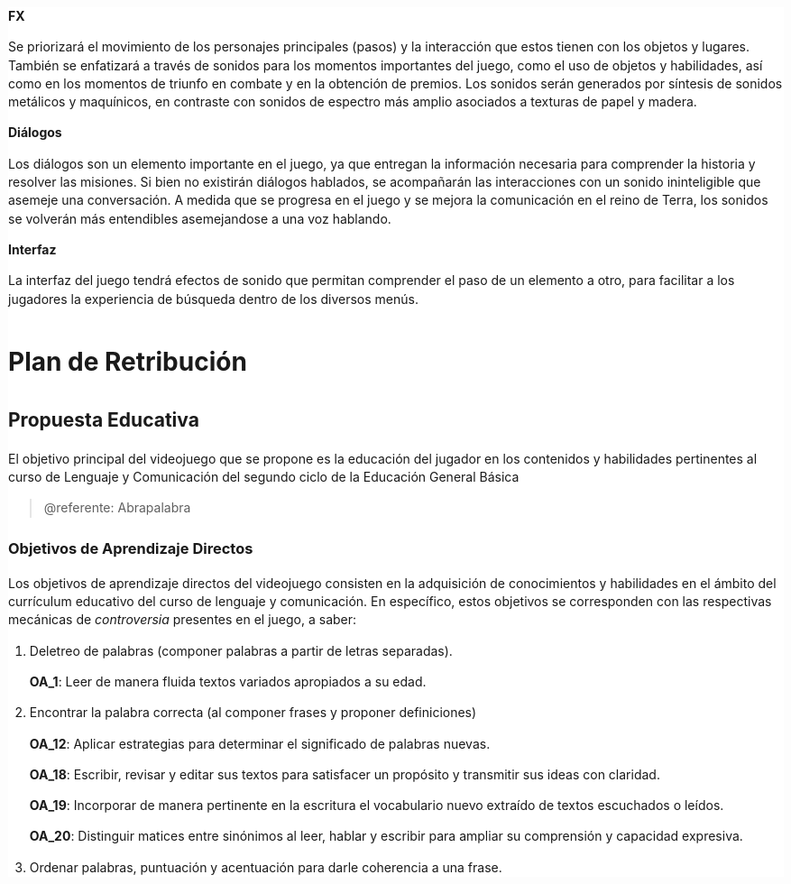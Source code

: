 **FX**

Se priorizará el movimiento de los personajes principales (pasos) y la interacción que estos tienen con los objetos y lugares. También se enfatizará a través de sonidos para los momentos importantes del juego, como el uso de objetos y habilidades, así como en los momentos de triunfo en combate y en la obtención de premios. Los sonidos serán generados por síntesis de sonidos metálicos y maquínicos, en contraste con sonidos de espectro más amplio asociados a texturas de papel y madera.

**Diálogos**

Los diálogos son un elemento importante en el juego, ya que entregan la información necesaria para comprender la historia y resolver las misiones. Si bien no existirán diálogos hablados, se acompañarán las interacciones con un sonido ininteligible que asemeje una conversación. A medida que se progresa en el juego y se mejora la comunicación en el reino de Terra, los sonidos se volverán más entendibles asemejandose a una voz hablando.

**Interfaz**

La interfaz del juego tendrá efectos de sonido que permitan comprender el paso de un elemento a otro, para facilitar a los jugadores la experiencia de búsqueda dentro de los diversos menús.

# Plan de Retribución

## Propuesta Educativa

El objetivo principal del videojuego que se propone es la educación del jugador en los contenidos y habilidades pertinentes al curso de Lenguaje y Comunicación del segundo ciclo de la Educación General Básica

> @referente: Abrapalabra

### Objetivos de Aprendizaje Directos

Los objetivos de aprendizaje directos del videojuego consisten en la adquisición de conocimientos y habilidades en el ámbito del currículum educativo del curso de lenguaje y comunicación. En específico, estos objetivos se corresponden con las respectivas mecánicas de *controversia* presentes en el juego, a saber:

1. Deletreo de palabras (componer palabras a partir de letras separadas).

   **OA_1**: Leer de manera fluida textos variados apropiados a su edad.

2. Encontrar la palabra correcta (al componer frases y proponer definiciones)

   **OA_12**: Aplicar estrategias para determinar el significado de palabras nuevas.

   **OA_18**: Escribir, revisar y editar sus textos para satisfacer un propósito y transmitir sus ideas con claridad.

   **OA_19**: Incorporar de manera pertinente en la escritura el vocabulario nuevo extraído de textos escuchados o leídos.

   **OA_20**: Distinguir matices entre sinónimos al leer, hablar y escribir para ampliar su comprensión y capacidad expresiva.

3. Ordenar palabras, puntuación y acentuación para darle coherencia a una frase. 
